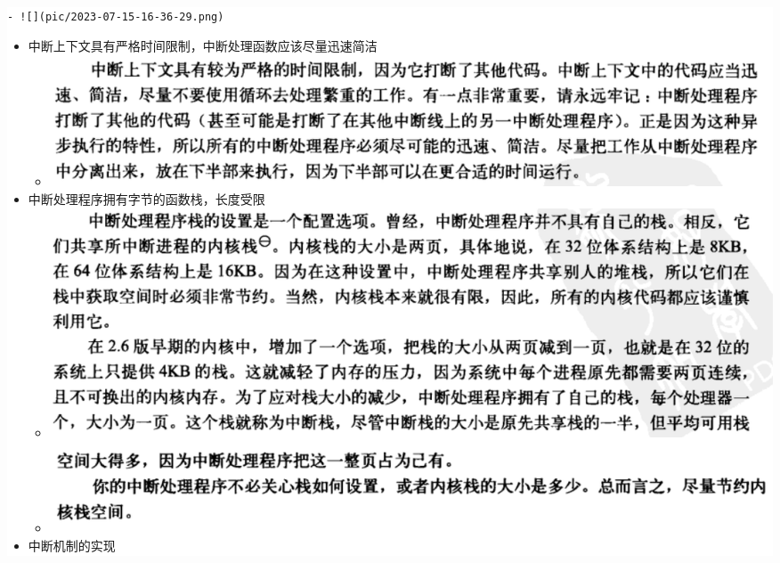     - ![](pic/2023-07-15-16-36-29.png)
  - 中断上下文具有严格时间限制，中断处理函数应该尽量迅速简洁
    - ![](pic/2023-07-15-16-37-22.png)
  - 中断处理程序拥有字节的函数栈，长度受限
    - ![](pic/2023-07-15-16-38-59.png)
    - ![](pic/2023-07-15-16-39-09.png)
- 中断机制的实现